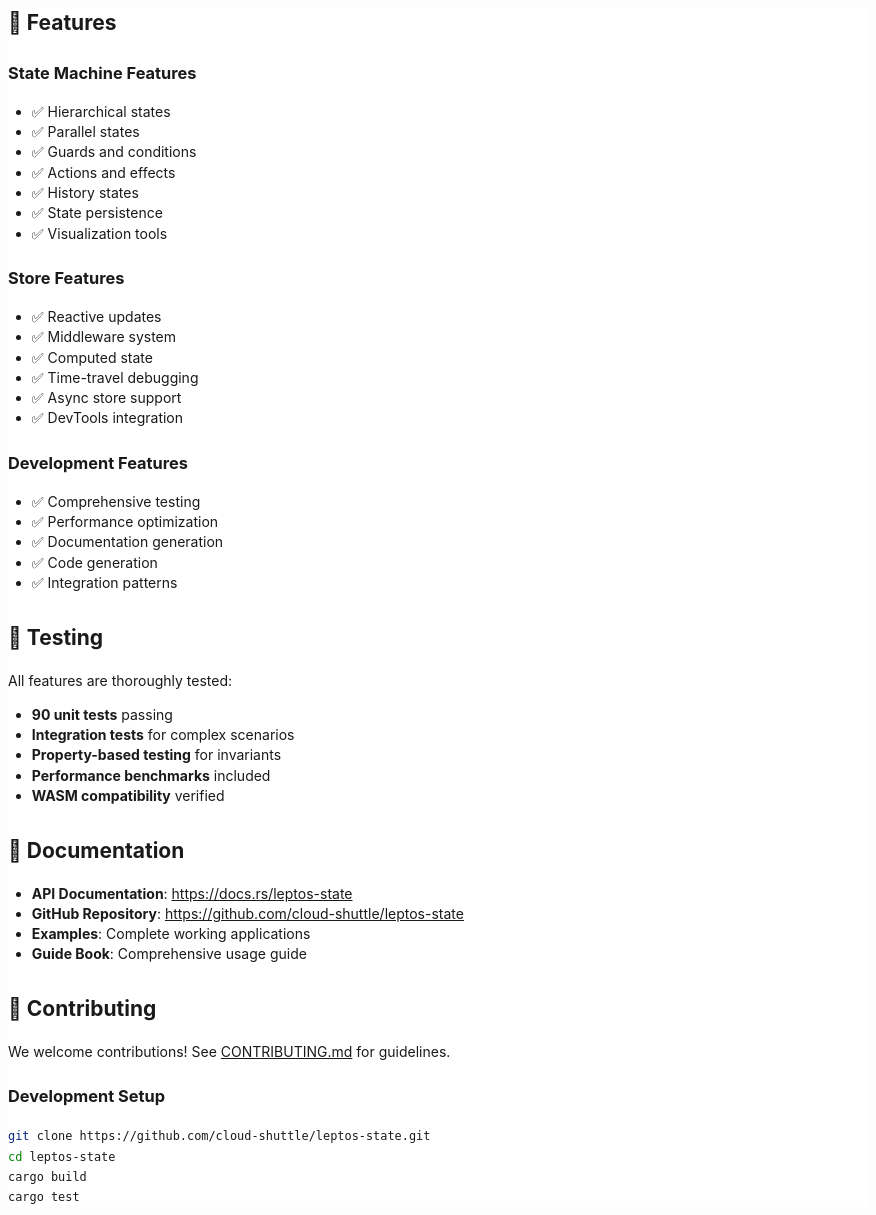 ## 🔧 Features

### State Machine Features
- ✅ Hierarchical states
- ✅ Parallel states
- ✅ Guards and conditions
- ✅ Actions and effects
- ✅ History states
- ✅ State persistence
- ✅ Visualization tools

### Store Features
- ✅ Reactive updates
- ✅ Middleware system
- ✅ Computed state
- ✅ Time-travel debugging
- ✅ Async store support
- ✅ DevTools integration

### Development Features
- ✅ Comprehensive testing
- ✅ Performance optimization
- ✅ Documentation generation
- ✅ Code generation
- ✅ Integration patterns

## 🧪 Testing

All features are thoroughly tested:
- **90 unit tests** passing
- **Integration tests** for complex scenarios
- **Property-based testing** for invariants
- **Performance benchmarks** included
- **WASM compatibility** verified

## 📖 Documentation

- **API Documentation**: https://docs.rs/leptos-state
- **GitHub Repository**: https://github.com/cloud-shuttle/leptos-state
- **Examples**: Complete working applications
- **Guide Book**: Comprehensive usage guide

## 🤝 Contributing

We welcome contributions! See [CONTRIBUTING.md](./CONTRIBUTING.md) for guidelines.

### Development Setup
```bash
git clone https://github.com/cloud-shuttle/leptos-state.git
cd leptos-state
cargo build
cargo test
```
